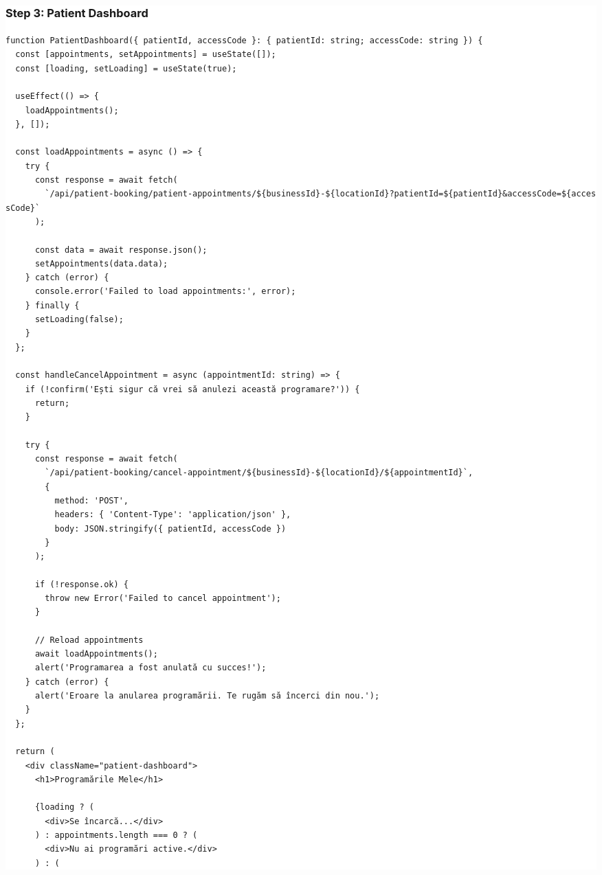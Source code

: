 ### Step 3: Patient Dashboard

```tsx
function PatientDashboard({ patientId, accessCode }: { patientId: string; accessCode: string }) {
  const [appointments, setAppointments] = useState([]);
  const [loading, setLoading] = useState(true);

  useEffect(() => {
    loadAppointments();
  }, []);

  const loadAppointments = async () => {
    try {
      const response = await fetch(
        `/api/patient-booking/patient-appointments/${businessId}-${locationId}?patientId=${patientId}&accessCode=${accessCode}`
      );
      
      const data = await response.json();
      setAppointments(data.data);
    } catch (error) {
      console.error('Failed to load appointments:', error);
    } finally {
      setLoading(false);
    }
  };

  const handleCancelAppointment = async (appointmentId: string) => {
    if (!confirm('Ești sigur că vrei să anulezi această programare?')) {
      return;
    }

    try {
      const response = await fetch(
        `/api/patient-booking/cancel-appointment/${businessId}-${locationId}/${appointmentId}`,
        {
          method: 'POST',
          headers: { 'Content-Type': 'application/json' },
          body: JSON.stringify({ patientId, accessCode })
        }
      );

      if (!response.ok) {
        throw new Error('Failed to cancel appointment');
      }

      // Reload appointments
      await loadAppointments();
      alert('Programarea a fost anulată cu succes!');
    } catch (error) {
      alert('Eroare la anularea programării. Te rugăm să încerci din nou.');
    }
  };

  return (
    <div className="patient-dashboard">
      <h1>Programările Mele</h1>
      
      {loading ? (
        <div>Se încarcă...</div>
      ) : appointments.length === 0 ? (
        <div>Nu ai programări active.</div>
      ) : (
```